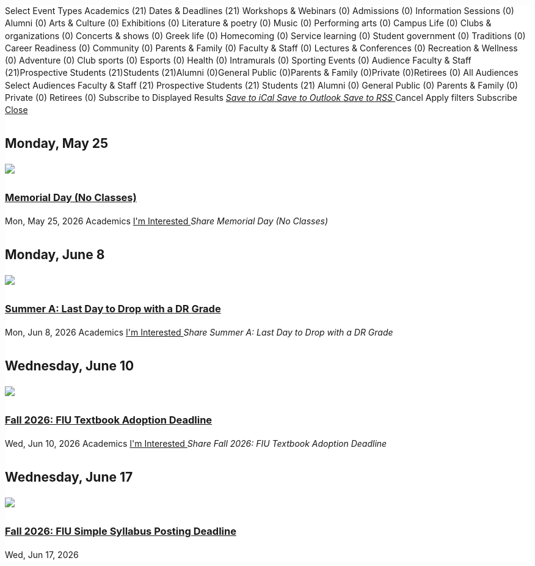 Select Event Types Academics (21) Dates & Deadlines (21) Workshops & Webinars (0) Admissions (0) Information Sessions (0) Alumni (0) Arts & Culture (0) Exhibitions (0) Literature & poetry (0) Music (0) Performing arts (0) Campus Life (0) Clubs & organizations (0) Concerts & shows (0) Greek life (0) Homecoming (0) Service learning (0) Student government (0) Traditions (0) Career Readiness (0) Community (0) Parents & Family (0) Faculty & Staff (0) Lectures & Conferences (0) Recreation & Wellness (0) Adventure (0) Club sports (0) Esports (0) Health (0) Intramurals (0) Sporting Events (0)
Audience Faculty & Staff (21)Prospective Students (21)Students (21)Alumni (0)General Public (0)Parents & Family (0)Private (0)Retirees (0)
All Audiences
Select Audiences Faculty & Staff (21) Prospective Students (21) Students (21) Alumni (0) General Public (0) Parents & Family (0) Private (0) Retirees (0)
Subscribe to Displayed Results
[ _Save to iCal_ ](webcal://calendar.fiu.edu/calendar.ics "Save to iCal") [ _Save to Outlook_ ](webcal://calendar.fiu.edu/calendar.ics "Save to Outlook") [ _Save to RSS_ ](https://calendar.fiu.edu/calendar.xml "Save to RSS")
Cancel Apply filters
Subscribe [ Close ](https://calendar.fiu.edu/calendar/2026/05)
## Monday, May 25
[ ![](https://localist-images.azureedge.net/photos/664326/card/7eb1b843932ccca9c16245cc99f64d88370c9c69.jpg) ](https://calendar.fiu.edu/event/memorial-day-no-classes-8925)
### [Memorial Day (No Classes)](https://calendar.fiu.edu/event/memorial-day-no-classes-8925)
Mon, May 25, 2026 
Academics
[ I'm Interested ](https://calendar.fiu.edu/event/48339716615554/confirm?instance_id=48339716616579&return=https%3A%2F%2Fcalendar.fiu.edu%2Fcalendar%2F2026%2F05)
_Share Memorial Day (No Classes)_
## Monday, June 8
[ ![](https://localist-images.azureedge.net/photos/664326/card/7eb1b843932ccca9c16245cc99f64d88370c9c69.jpg) ](https://calendar.fiu.edu/event/summer-a-last-day-to-drop-with-a-dr-grade-998)
### [Summer A: Last Day to Drop with a DR Grade](https://calendar.fiu.edu/event/summer-a-last-day-to-drop-with-a-dr-grade-998)
Mon, Jun 8, 2026 
Academics
[ I'm Interested ](https://calendar.fiu.edu/event/48339816159001/confirm?instance_id=48339816159002&return=https%3A%2F%2Fcalendar.fiu.edu%2Fcalendar%2F2026%2F05)
_Share Summer A: Last Day to Drop with a DR Grade_
## Wednesday, June 10
[ ![](https://localist-images.azureedge.net/photos/664326/card/7eb1b843932ccca9c16245cc99f64d88370c9c69.jpg) ](https://calendar.fiu.edu/event/fall-2026-fiu-textbook-adoption-deadline)
### [Fall 2026: FIU Textbook Adoption Deadline](https://calendar.fiu.edu/event/fall-2026-fiu-textbook-adoption-deadline)
Wed, Jun 10, 2026 
Academics
[ I'm Interested ](https://calendar.fiu.edu/event/46808092815290/confirm?instance_id=46808092816315&return=https%3A%2F%2Fcalendar.fiu.edu%2Fcalendar%2F2026%2F05)
_Share Fall 2026: FIU Textbook Adoption Deadline_
## Wednesday, June 17
[ ![](https://localist-images.azureedge.net/photos/664326/card/7eb1b843932ccca9c16245cc99f64d88370c9c69.jpg) ](https://calendar.fiu.edu/event/fall-2026-fiu-simple-syllabus-posting-deadline)
### [Fall 2026: FIU Simple Syllabus Posting Deadline](https://calendar.fiu.edu/event/fall-2026-fiu-simple-syllabus-posting-deadline)
Wed, Jun 17, 2026 